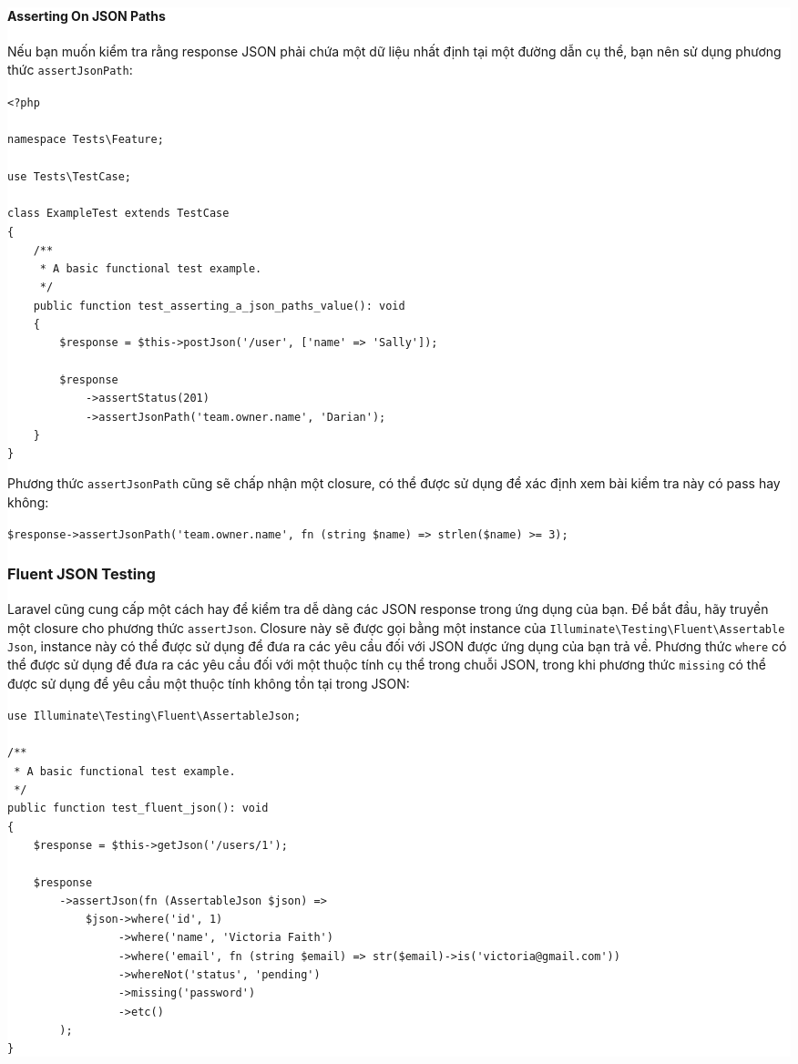 <a name="verifying-json-paths"></a>
#### Asserting On JSON Paths

Nếu bạn muốn kiểm tra rằng response JSON phải chứa một dữ liệu nhất định tại một đường dẫn cụ thể, bạn nên sử dụng phương thức `assertJsonPath`:

    <?php

    namespace Tests\Feature;

    use Tests\TestCase;

    class ExampleTest extends TestCase
    {
        /**
         * A basic functional test example.
         */
        public function test_asserting_a_json_paths_value(): void
        {
            $response = $this->postJson('/user', ['name' => 'Sally']);

            $response
                ->assertStatus(201)
                ->assertJsonPath('team.owner.name', 'Darian');
        }
    }

Phương thức `assertJsonPath` cũng sẽ chấp nhận một closure, có thể được sử dụng để xác định xem bài kiểm tra này có pass hay không:

    $response->assertJsonPath('team.owner.name', fn (string $name) => strlen($name) >= 3);

<a name="fluent-json-testing"></a>
### Fluent JSON Testing

Laravel cũng cung cấp một cách hay để kiểm tra dễ dàng các JSON response trong ứng dụng của bạn. Để bắt đầu, hãy truyền một closure cho phương thức `assertJson`. Closure này sẽ được gọi bằng một instance của `Illuminate\Testing\Fluent\AssertableJson`, instance này có thể được sử dụng để đưa ra các yêu cầu đối với JSON được ứng dụng của bạn trả về. Phương thức `where` có thể được sử dụng để đưa ra các yêu cầu đối với một thuộc tính cụ thể trong chuỗi JSON, trong khi phương thức `missing` có thể được sử dụng để yêu cầu một thuộc tính không tồn tại trong JSON:

    use Illuminate\Testing\Fluent\AssertableJson;

    /**
     * A basic functional test example.
     */
    public function test_fluent_json(): void
    {
        $response = $this->getJson('/users/1');

        $response
            ->assertJson(fn (AssertableJson $json) =>
                $json->where('id', 1)
                     ->where('name', 'Victoria Faith')
                     ->where('email', fn (string $email) => str($email)->is('victoria@gmail.com'))
                     ->whereNot('status', 'pending')
                     ->missing('password')
                     ->etc()
            );
    }
